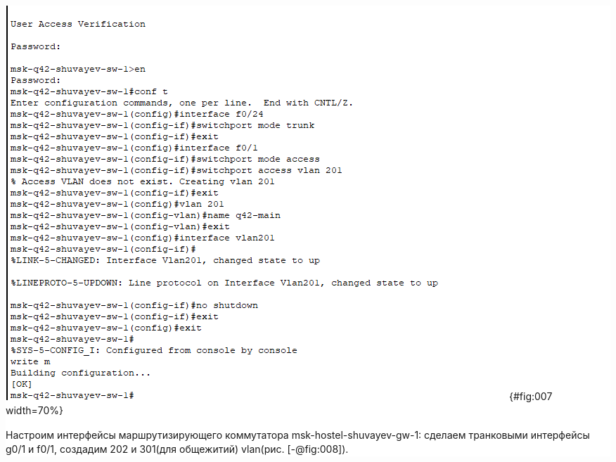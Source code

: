 ![Настройка интерфейсов коммутатора msk-q42-shuvayev-sw-1](image/7.png){#fig:007 width=70%}

Настроим интерфейсы маршрутизирующего коммутатора msk-hostel-shuvayev-gw-1: сделаем транковыми интерфейсы g0/1 и f0/1, создадим 202 и 301(для общежитий) vlan(рис. [-@fig:008]).
